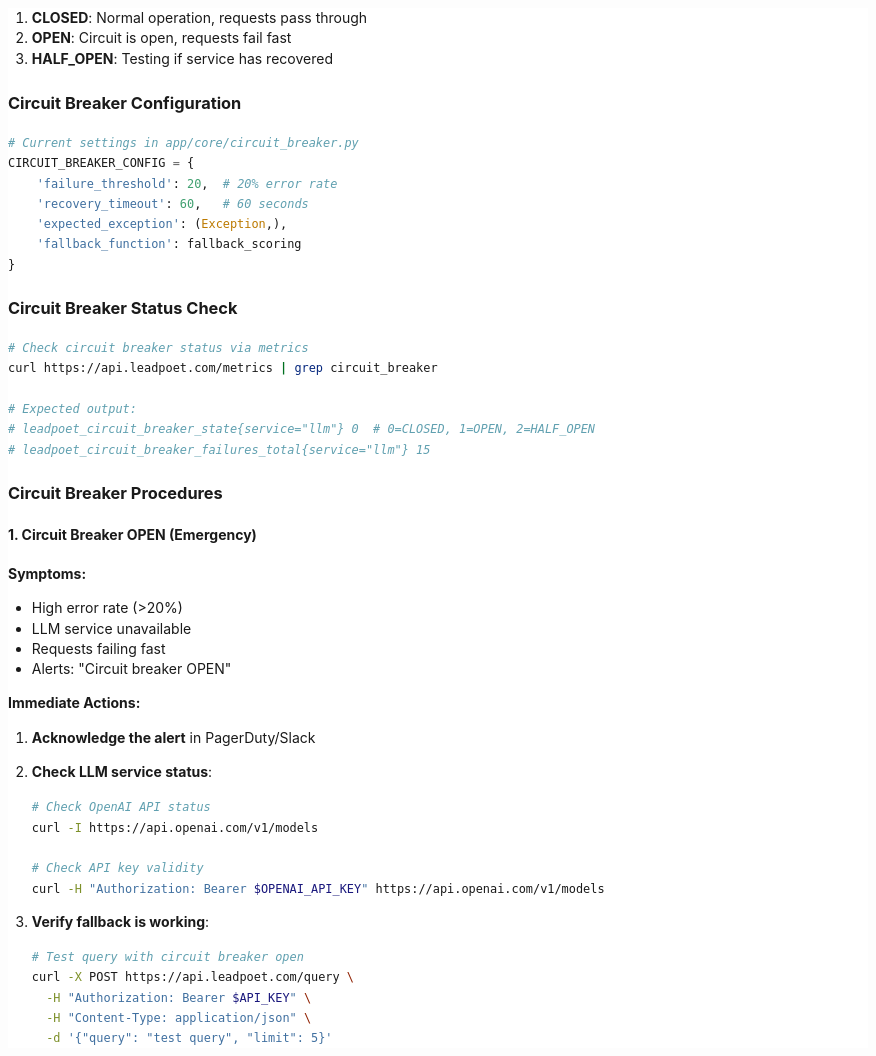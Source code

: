 1. **CLOSED**: Normal operation, requests pass through
2. **OPEN**: Circuit is open, requests fail fast
3. **HALF_OPEN**: Testing if service has recovered

### Circuit Breaker Configuration

```python
# Current settings in app/core/circuit_breaker.py
CIRCUIT_BREAKER_CONFIG = {
    'failure_threshold': 20,  # 20% error rate
    'recovery_timeout': 60,   # 60 seconds
    'expected_exception': (Exception,),
    'fallback_function': fallback_scoring
}
```

### Circuit Breaker Status Check

```bash
# Check circuit breaker status via metrics
curl https://api.leadpoet.com/metrics | grep circuit_breaker

# Expected output:
# leadpoet_circuit_breaker_state{service="llm"} 0  # 0=CLOSED, 1=OPEN, 2=HALF_OPEN
# leadpoet_circuit_breaker_failures_total{service="llm"} 15
```

### Circuit Breaker Procedures

#### 1. Circuit Breaker OPEN (Emergency)

**Symptoms:**
- High error rate (>20%)
- LLM service unavailable
- Requests failing fast
- Alerts: "Circuit breaker OPEN"

**Immediate Actions:**
1. **Acknowledge the alert** in PagerDuty/Slack
2. **Check LLM service status**:
   ```bash
   # Check OpenAI API status
   curl -I https://api.openai.com/v1/models
   
   # Check API key validity
   curl -H "Authorization: Bearer $OPENAI_API_KEY" https://api.openai.com/v1/models
   ```

3. **Verify fallback is working**:
   ```bash
   # Test query with circuit breaker open
   curl -X POST https://api.leadpoet.com/query \
     -H "Authorization: Bearer $API_KEY" \
     -H "Content-Type: application/json" \
     -d '{"query": "test query", "limit": 5}'
   ```
